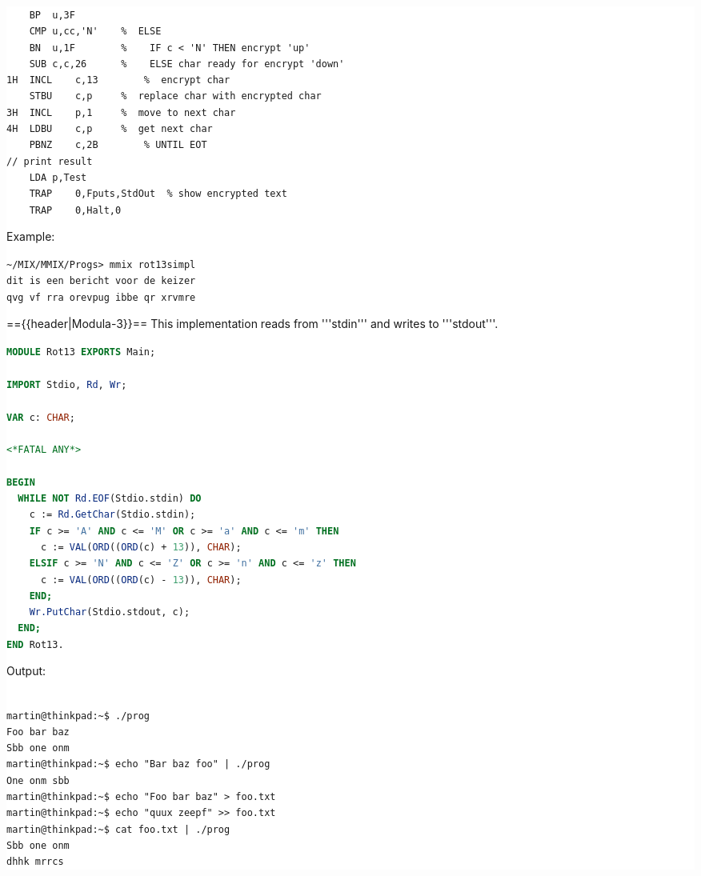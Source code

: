 ```mmix
	BP	u,3F
	CMP	u,cc,'N'	%  ELSE
	BN	u,1F		%    IF c < 'N' THEN encrypt 'up'
	SUB	c,c,26		%    ELSE char ready for encrypt 'down'
1H	INCL	c,13		%  encrypt char
	STBU	c,p		%  replace char with encrypted char
3H	INCL	p,1		%  move to next char
4H	LDBU	c,p		%  get next char
	PBNZ	c,2B		% UNTIL EOT
// print result
	LDA	p,Test
	TRAP	0,Fputs,StdOut	% show encrypted text
	TRAP	0,Halt,0
```

Example:

```txt
~/MIX/MMIX/Progs> mmix rot13simpl
dit is een bericht voor de keizer
qvg vf rra orevpug ibbe qr xrvmre
```


=={{header|Modula-3}}==
This implementation reads from '''stdin''' and writes to '''stdout'''.

```modula3
MODULE Rot13 EXPORTS Main;

IMPORT Stdio, Rd, Wr;

VAR c: CHAR;

<*FATAL ANY*>

BEGIN
  WHILE NOT Rd.EOF(Stdio.stdin) DO
    c := Rd.GetChar(Stdio.stdin);
    IF c >= 'A' AND c <= 'M' OR c >= 'a' AND c <= 'm' THEN
      c := VAL(ORD((ORD(c) + 13)), CHAR);
    ELSIF c >= 'N' AND c <= 'Z' OR c >= 'n' AND c <= 'z' THEN
      c := VAL(ORD((ORD(c) - 13)), CHAR);
    END;
    Wr.PutChar(Stdio.stdout, c);
  END;
END Rot13.
```


Output:

```txt

martin@thinkpad:~$ ./prog
Foo bar baz
Sbb one onm
martin@thinkpad:~$ echo "Bar baz foo" | ./prog
One onm sbb
martin@thinkpad:~$ echo "Foo bar baz" > foo.txt
martin@thinkpad:~$ echo "quux zeepf" >> foo.txt
martin@thinkpad:~$ cat foo.txt | ./prog
Sbb one onm
dhhk mrrcs

```
